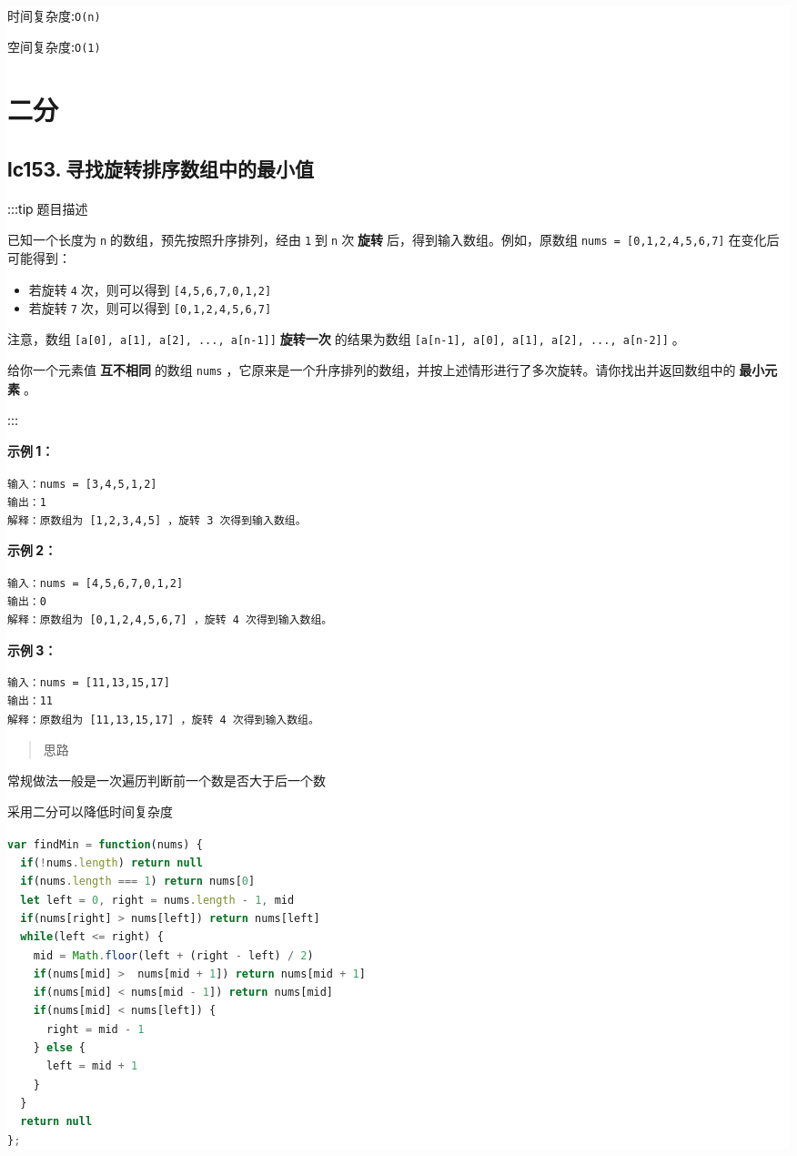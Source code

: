 时间复杂度:`O(n)`

空间复杂度:`O(1)` 

# 二分

## lc153. 寻找旋转排序数组中的最小值

:::tip 题目描述

已知一个长度为 `n` 的数组，预先按照升序排列，经由 `1` 到 `n` 次 **旋转** 后，得到输入数组。例如，原数组 `nums = [0,1,2,4,5,6,7]` 在变化后可能得到：

- 若旋转 `4` 次，则可以得到 `[4,5,6,7,0,1,2]`
- 若旋转 `7` 次，则可以得到 `[0,1,2,4,5,6,7]`

注意，数组 `[a[0], a[1], a[2], ..., a[n-1]]` **旋转一次** 的结果为数组 `[a[n-1], a[0], a[1], a[2], ..., a[n-2]]` 。

给你一个元素值 **互不相同** 的数组 `nums` ，它原来是一个升序排列的数组，并按上述情形进行了多次旋转。请你找出并返回数组中的 **最小元素** 。

::: 

**示例 1：**

```
输入：nums = [3,4,5,1,2]
输出：1
解释：原数组为 [1,2,3,4,5] ，旋转 3 次得到输入数组。
```

**示例 2：**

```
输入：nums = [4,5,6,7,0,1,2]
输出：0
解释：原数组为 [0,1,2,4,5,6,7] ，旋转 4 次得到输入数组。
```

**示例 3：**

```
输入：nums = [11,13,15,17]
输出：11
解释：原数组为 [11,13,15,17] ，旋转 4 次得到输入数组。
```

> 思路

常规做法一般是一次遍历判断前一个数是否大于后一个数

采用二分可以降低时间复杂度

```js
var findMin = function(nums) {
  if(!nums.length) return null
  if(nums.length === 1) return nums[0]
  let left = 0, right = nums.length - 1, mid
  if(nums[right] > nums[left]) return nums[left]
  while(left <= right) {
    mid = Math.floor(left + (right - left) / 2)
    if(nums[mid] >  nums[mid + 1]) return nums[mid + 1]
    if(nums[mid] < nums[mid - 1]) return nums[mid]
    if(nums[mid] < nums[left]) {
      right = mid - 1
    } else {
      left = mid + 1
    }
  }
  return null
};
```
